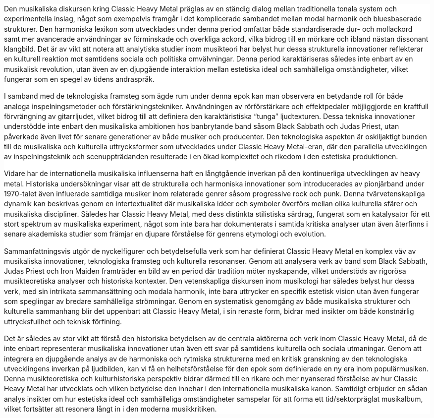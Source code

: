 Den musikaliska diskursen kring Classic Heavy Metal präglas av en ständig dialog mellan
traditionella tonala system och experimentella inslag, något som exempelvis framgår i det
komplicerade sambandet mellan modal harmonik och bluesbaserade strukturer. Den harmoniska lexikon
som utvecklades under denna period omfattar både standardiserade dur- och mollackord samt mer
avancerade användningar av förminskade och overkliga ackord, vilka bidrog till en mörkare och ibland
nästan dissonant klangbild. Det är av vikt att notera att analytiska studier inom musikteori har
belyst hur dessa strukturella innovationer reflekterar en kulturell reaktion mot samtidens sociala
och politiska omvälvningar. Denna period karaktäriseras således inte enbart av en musikalisk
revolution, utan även av en djupgående interaktion mellan estetiska ideal och samhälleliga
omständigheter, vilket fungerar som en spegel av tidens andraspråk.

I samband med de teknologiska framsteg som ägde rum under denna epok kan man observera en betydande
roll för både analoga inspelningsmetoder och förstärkningstekniker. Användningen av rörförstärkare
och effektpedaler möjliggjorde en kraftfull förvrängning av gitarrljudet, vilket bidrog till att
definiera den karaktäristiska “tunga” ljudtexturen. Dessa tekniska innovationer understödde inte
enbart den musikaliska ambitionen hos banbrytande band såsom Black Sabbath och Judas Priest, utan
påverkade även livet för senare generationer av både musiker och producenter. Den teknologiska
aspekten är oskiljaktigt bunden till de musikaliska och kulturella uttrycksformer som utvecklades
under Classic Heavy Metal-eran, där den parallella utvecklingen av inspelningsteknik och
scenuppträdanden resulterade i en ökad komplexitet och rikedom i den estetiska produktionen.

Vidare har de internationella musikaliska influenserna haft en långtgående inverkan på den
kontinuerliga utvecklingen av heavy metal. Historiska undersökningar visar att de strukturella och
harmoniska innovationer som introducerades av pionjärband under 1970-talet även influerade samtidiga
musiker inom relaterade genrer såsom progressive rock och punk. Denna tvärvetenskapliga dynamik kan
beskrivas genom en intertextualitet där musikaliska idéer och symboler överförs mellan olika
kulturella sfärer och musikaliska discipliner. Således har Classic Heavy Metal, med dess distinkta
stilistiska särdrag, fungerat som en katalysator för ett stort spektrum av musikaliska experiment,
något som inte bara har dokumenterats i samtida kritiska analyser utan även återfinns i senare
akademiska studier som främjar en djupare förståelse för genrens etymologi och evolution.

Sammanfattningsvis utgör de nyckelfigurer och betydelsefulla verk som har definierat Classic Heavy
Metal en komplex väv av musikaliska innovationer, teknologiska framsteg och kulturella resonanser.
Genom att analysera verk av band som Black Sabbath, Judas Priest och Iron Maiden framträder en bild
av en period där tradition möter nyskapande, vilket understöds av rigorösa musikteoretiska analyser
och historiska kontexter. Den vetenskapliga diskursen inom musikologi har således belyst hur dessa
verk, med sin intrikata sammansättning och modala harmonik, inte bara uttrycker en specifik estetisk
vision utan även fungerar som speglingar av bredare samhälleliga strömningar. Genom en systematisk
genomgång av både musikaliska strukturer och kulturella sammanhang blir det uppenbart att Classic
Heavy Metal, i sin renaste form, bidrar med insikter om både konstnärlig uttrycksfullhet och teknisk
förfining.

Det är således av stor vikt att förstå den historiska betydelsen av de centrala aktörerna och verk
inom Classic Heavy Metal, då de inte enbart representerar musikaliska innovationer utan även ett
svar på samtidens kulturella och sociala utmaningar. Genom att integrera en djupgående analys av de
harmoniska och rytmiska strukturerna med en kritisk granskning av den teknologiska utvecklingens
inverkan på ljudbilden, kan vi få en helhetsförståelse för den epok som definierade en ny era inom
populärmusiken. Denna musikteoretiska och kulturhistoriska perspektiv bidrar därmed till en rikare
och mer nyanserad förståelse av hur Classic Heavy Metal har utvecklats och vilken betydelse den
innehar i den internationella musikaliska kanon. Samtidigt erbjuder en sådan analys insikter om hur
estetiska ideal och samhälleliga omständigheter samspelar för att forma ett tid/sektorpräglat
musikalbum, vilket fortsätter att resonera långt in i den moderna musikkritiken.
